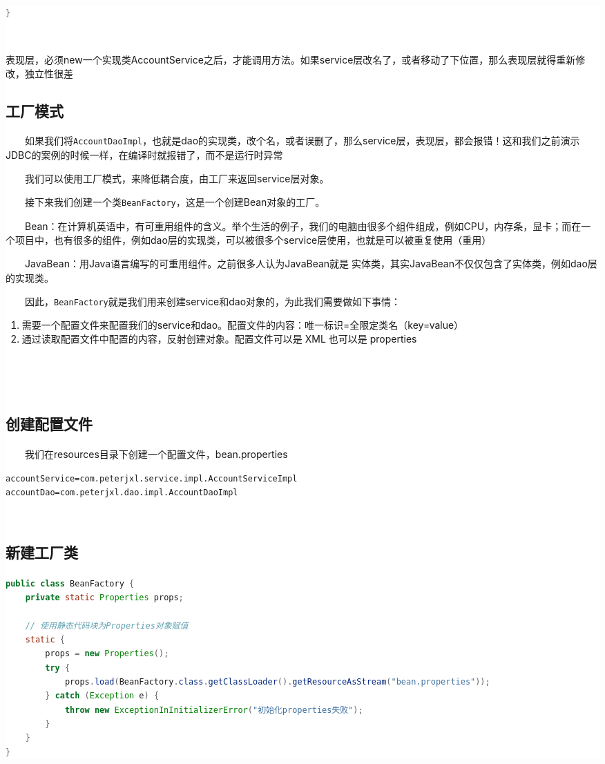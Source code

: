 ```java
}

```

　　‍

表现层，必须new一个实现类AccountService之后，才能调用方法。如果service层改名了，或者移动了下位置，那么表现层就得重新修改，独立性很差
　　‍

## 工厂模式

　　如果我们将`AccountDaoImpl`​，也就是dao的实现类，改个名，或者误删了，那么service层，表现层，都会报错！这和我们之前演示JDBC的案例的时候一样，在编译时就报错了，而不是运行时异常

　　‍我们可以使用工厂模式，来降低耦合度，由工厂来返回service层对象。

　　接下来我们创建一个类`BeanFactory`​，这是一个创建Bean对象的工厂。

　　Bean：在计算机英语中，有可重用组件的含义。举个生活的例子，我们的电脑由很多个组件组成，例如CPU，内存条，显卡；而在一个项目中，也有很多的组件，例如dao层的实现类，可以被很多个service层使用，也就是可以被重复使用（重用）

　　JavaBean：用Java语言编写的可重用组件。之前很多人认为JavaBean就是 实体类，其实JavaBean不仅仅包含了实体类，例如dao层的实现类。

　　因此，`BeanFactory`​就是我们用来创建service和dao对象的，为此我们需要做如下事情：

1. 需要一个配置文件来配置我们的service和dao。配置文件的内容：唯一标识=全限定类名（key=value）
2. 通过读取配置文件中配置的内容，反射创建对象。配置文件可以是 XML 也可以是 properties

　　‍

　　‍

## 创建配置文件

　　我们在resources目录下创建一个配置文件，bean.properties

```properties
accountService=com.peterjxl.service.impl.AccountServiceImpl
accountDao=com.peterjxl.dao.impl.AccountDaoImpl
```

　　‍

## 新建工厂类

```java
public class BeanFactory {
    private static Properties props;

    // 使用静态代码块为Properties对象赋值
    static {
        props = new Properties();
        try {
            props.load(BeanFactory.class.getClassLoader().getResourceAsStream("bean.properties"));
        } catch (Exception e) {
            throw new ExceptionInInitializerError("初始化properties失败");
        }
    }
}

```
